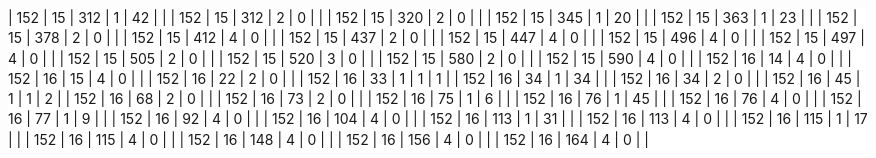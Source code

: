 | 152        | 15               | 312     | 1                      | 42    |       |
| 152        | 15               | 312     | 2                      | 0     |       |
| 152        | 15               | 320     | 2                      | 0     |       |
| 152        | 15               | 345     | 1                      | 20    |       |
| 152        | 15               | 363     | 1                      | 23    |       |
| 152        | 15               | 378     | 2                      | 0     |       |
| 152        | 15               | 412     | 4                      | 0     |       |
| 152        | 15               | 437     | 2                      | 0     |       |
| 152        | 15               | 447     | 4                      | 0     |       |
| 152        | 15               | 496     | 4                      | 0     |       |
| 152        | 15               | 497     | 4                      | 0     |       |
| 152        | 15               | 505     | 2                      | 0     |       |
| 152        | 15               | 520     | 3                      | 0     |       |
| 152        | 15               | 580     | 2                      | 0     |       |
| 152        | 15               | 590     | 4                      | 0     |       |
| 152        | 16               | 14      | 4                      | 0     |       |
| 152        | 16               | 15      | 4                      | 0     |       |
| 152        | 16               | 22      | 2                      | 0     |       |
| 152        | 16               | 33      | 1                      | 1     | 1     |
| 152        | 16               | 34      | 1                      | 34    |       |
| 152        | 16               | 34      | 2                      | 0     |       |
| 152        | 16               | 45      | 1                      | 1     | 2     |
| 152        | 16               | 68      | 2                      | 0     |       |
| 152        | 16               | 73      | 2                      | 0     |       |
| 152        | 16               | 75      | 1                      | 6     |       |
| 152        | 16               | 76      | 1                      | 45    |       |
| 152        | 16               | 76      | 4                      | 0     |       |
| 152        | 16               | 77      | 1                      | 9     |       |
| 152        | 16               | 92      | 4                      | 0     |       |
| 152        | 16               | 104     | 4                      | 0     |       |
| 152        | 16               | 113     | 1                      | 31    |       |
| 152        | 16               | 113     | 4                      | 0     |       |
| 152        | 16               | 115     | 1                      | 17    |       |
| 152        | 16               | 115     | 4                      | 0     |       |
| 152        | 16               | 148     | 4                      | 0     |       |
| 152        | 16               | 156     | 4                      | 0     |       |
| 152        | 16               | 164     | 4                      | 0     |       |